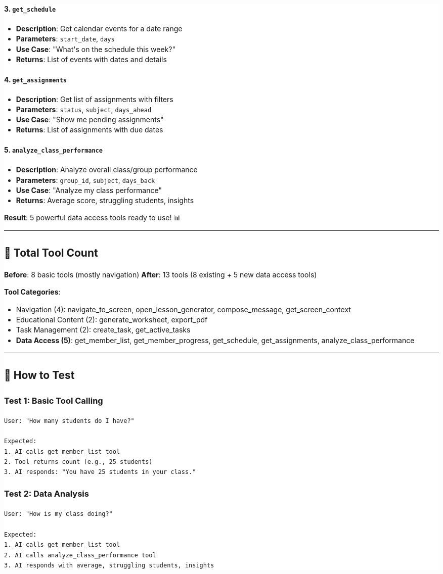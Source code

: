 #### 3. `get_schedule`
- **Description**: Get calendar events for a date range
- **Parameters**: `start_date`, `days`
- **Use Case**: "What's on the schedule this week?"
- **Returns**: List of events with dates and details

#### 4. `get_assignments`
- **Description**: Get list of assignments with filters
- **Parameters**: `status`, `subject`, `days_ahead`
- **Use Case**: "Show me pending assignments"
- **Returns**: List of assignments with due dates

#### 5. `analyze_class_performance`
- **Description**: Analyze overall class/group performance
- **Parameters**: `group_id`, `subject`, `days_back`
- **Use Case**: "Analyze my class performance"
- **Returns**: Average score, struggling students, insights

**Result**: 5 powerful data access tools ready to use! 📊

---

## 🎯 Total Tool Count

**Before**: 8 basic tools (mostly navigation)
**After**: 13 tools (8 existing + 5 new data access tools)

**Tool Categories**:
- Navigation (4): navigate_to_screen, open_lesson_generator, compose_message, get_screen_context
- Educational Content (2): generate_worksheet, export_pdf
- Task Management (2): create_task, get_active_tasks
- **Data Access (5)**: get_member_list, get_member_progress, get_schedule, get_assignments, analyze_class_performance

---

## 🧪 How to Test

### Test 1: Basic Tool Calling
```
User: "How many students do I have?"

Expected:
1. AI calls get_member_list tool
2. Tool returns count (e.g., 25 students)
3. AI responds: "You have 25 students in your class."
```

### Test 2: Data Analysis
```
User: "How is my class doing?"

Expected:
1. AI calls get_member_list tool
2. AI calls analyze_class_performance tool
3. AI responds with average, struggling students, insights
```

